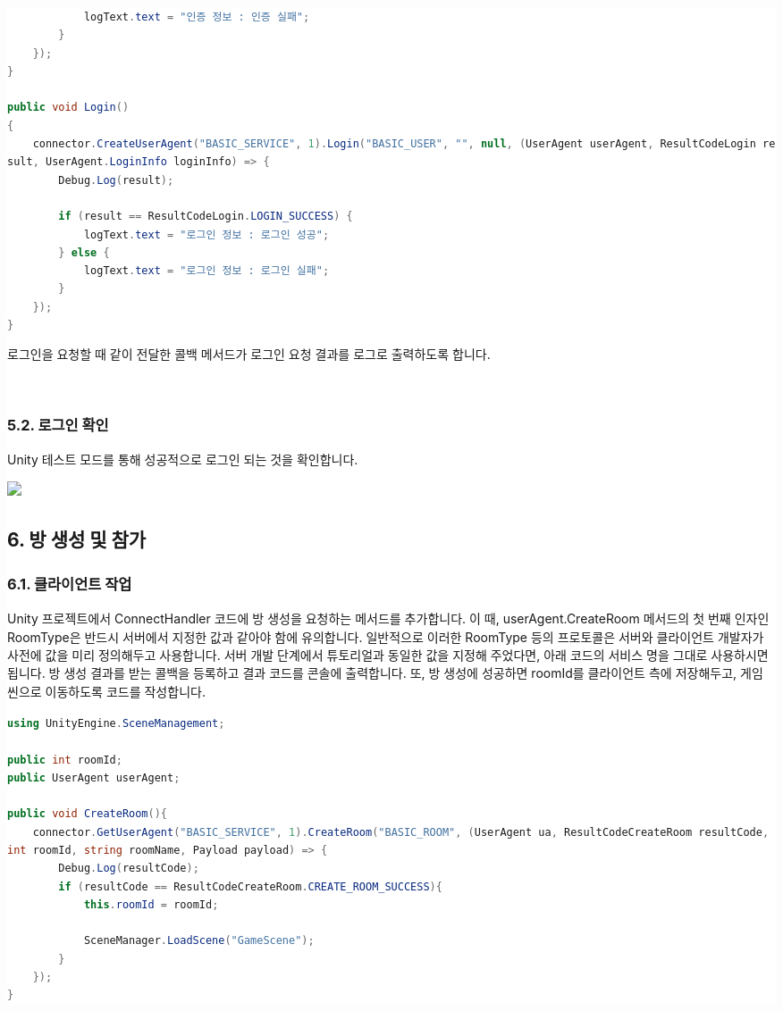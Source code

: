 ```c#
            logText.text = "인증 정보 : 인증 실패";
        }
    });
}

public void Login()
{
    connector.CreateUserAgent("BASIC_SERVICE", 1).Login("BASIC_USER", "", null, (UserAgent userAgent, ResultCodeLogin result, UserAgent.LoginInfo loginInfo) => {
        Debug.Log(result);

        if (result == ResultCodeLogin.LOGIN_SUCCESS) {
            logText.text = "로그인 정보 : 로그인 성공";
        } else {
            logText.text = "로그인 정보 : 로그인 실패";
        }
    });
}
```

로그인을 요청할 때 같이 전달한 콜백 메서드가 로그인 요청 결과를 로그로 출력하도록 합니다.

<br>

### 5.2. 로그인 확인

Unity 테스트 모드를 통해 성공적으로 로그인 되는 것을 확인합니다.

<img src="https://static.toastoven.net/prod_gameanvil/images/tutorial/unity_login_test.png"/>

<br>

## 6. 방 생성 및 참가

### 6.1. 클라이언트 작업

Unity 프로젝트에서 ConnectHandler 코드에 방 생성을 요청하는 메서드를 추가합니다. 이 때, userAgent.CreateRoom 메서드의 첫 번째 인자인 RoomType은 반드시 서버에서 지정한 값과 같아야 함에 유의합니다. 일반적으로 이러한 RoomType 등의 프로토콜은 서버와 클라이언트 개발자가 사전에 값을 미리 정의해두고 사용합니다. 서버 개발 단계에서 튜토리얼과 동일한 값을 지정해 주었다면, 아래 코드의 서비스 명을 그대로 사용하시면 됩니다. 방 생성 결과를 받는 콜백을 등록하고 결과 코드를 콘솔에 출력합니다. 또, 방 생성에 성공하면 roomId를 클라이언트 측에 저장해두고, 게임 씬으로 이동하도록 코드를 작성합니다.

```c#
using UnityEngine.SceneManagement;

public int roomId;
public UserAgent userAgent;

public void CreateRoom(){
    connector.GetUserAgent("BASIC_SERVICE", 1).CreateRoom("BASIC_ROOM", (UserAgent ua, ResultCodeCreateRoom resultCode, int roomId, string roomName, Payload payload) => {
        Debug.Log(resultCode); 
        if (resultCode == ResultCodeCreateRoom.CREATE_ROOM_SUCCESS){
            this.roomId = roomId;
       
            SceneManager.LoadScene("GameScene");
        }
    });
}
```

